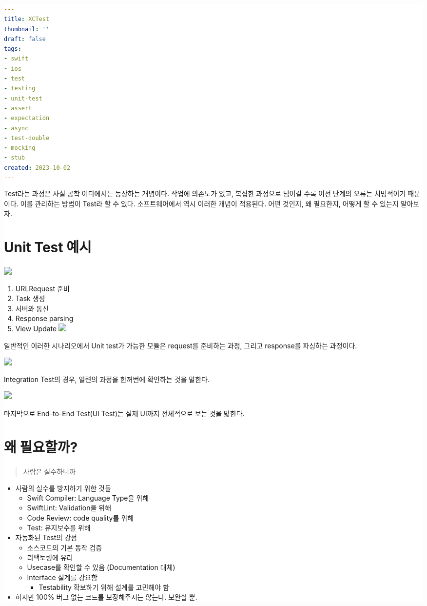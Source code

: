 ```yaml
---
title: XCTest
thumbnail: ''
draft: false
tags:
- swift
- ios
- test
- testing
- unit-test
- assert
- expectation
- async
- test-double
- mocking
- stub
created: 2023-10-02
---
```


Test라는 과정은 사실 공학 어디에서든 등장하는 개념이다. 작업에 의존도가 있고, 복잡한 과정으로 넘어갈 수록 이전 단계의 오류는 치명적이기 때문이다. 이를 관리하는 방법이 Test라 할 수 있다. 소프트웨어에서 역시 이러한 개념이 적용된다. 어떤 것인지, 왜 필요한지, 어떻게 할 수 있는지 알아보자.

# Unit Test 예시

![](Pasted%20image%2020231002133729.png)

1. URLRequest 준비
1. Task 생성
1. 서버와 통신
1. Response parsing
1. View Update
   ![](https://user-images.githubusercontent.com/37871541/153569946-aaa0ddf7-aa75-4e98-8b3a-1022eca46d28.png)

일반적인 이러한 시나리오에서 Unit test가 가능한 모듈은 request를 준비하는 과정, 그리고 response를 파싱하는 과정이다. 

![](Pasted%20image%2020231002133737.png)

Integration Test의 경우, 일련의 과정을 한꺼번에 확인하는 것을 말한다.

![](Pasted%20image%2020231002133743.png)

마지막으로 End-to-End Test(UI Test)는 실제 UI까지 전체적으로 보는 것을 맗한다.

# 왜 필요할까?

 > 
 > 사람은 실수하니까

* 사람의 실수를 방지하기 위한 것들
  * Swift Compiler: Language Type을 위해
  * SwiftLint: Validation을 위해
  * Code Review: code quality를 위해
  * Test: 유지보수를 위해
* 자동화된 Test의 강점
  * 소스코드의 기본 동작 검증
  * 리팩토링에 유리
  * Usecase를 확인할 수 있음 (Documentation 대체)
  * Interface 설계를 강요함
    * Testability 확보하기 위해 설계를 고민해야 함
* 하지만 100% 버그 없는 코드를 보장해주지는 않는다. 보완할 뿐.
